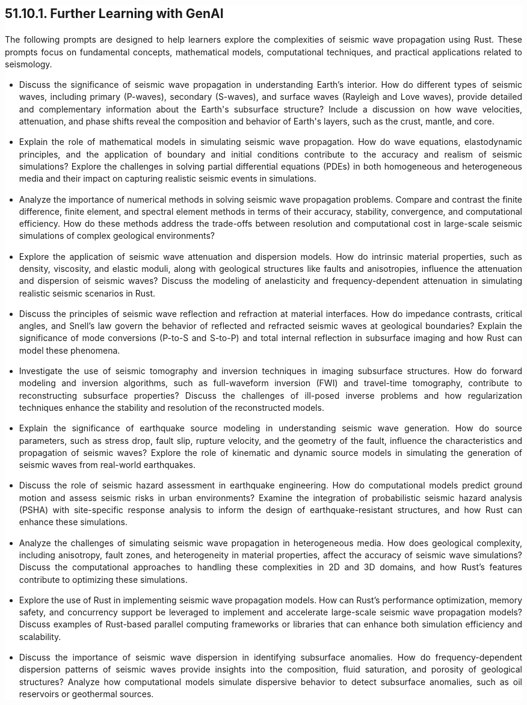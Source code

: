 ## 51.10.1. Further Learning with GenAI
<p style="text-align: justify;">
The following prompts are designed to help learners explore the complexities of seismic wave propagation using Rust. These prompts focus on fundamental concepts, mathematical models, computational techniques, and practical applications related to seismology.
</p>

- <p style="text-align: justify;">Discuss the significance of seismic wave propagation in understanding Earth’s interior. How do different types of seismic waves, including primary (P-waves), secondary (S-waves), and surface waves (Rayleigh and Love waves), provide detailed and complementary information about the Earth's subsurface structure? Include a discussion on how wave velocities, attenuation, and phase shifts reveal the composition and behavior of Earth's layers, such as the crust, mantle, and core.</p>
- <p style="text-align: justify;">Explain the role of mathematical models in simulating seismic wave propagation. How do wave equations, elastodynamic principles, and the application of boundary and initial conditions contribute to the accuracy and realism of seismic simulations? Explore the challenges in solving partial differential equations (PDEs) in both homogeneous and heterogeneous media and their impact on capturing realistic seismic events in simulations.</p>
- <p style="text-align: justify;">Analyze the importance of numerical methods in solving seismic wave propagation problems. Compare and contrast the finite difference, finite element, and spectral element methods in terms of their accuracy, stability, convergence, and computational efficiency. How do these methods address the trade-offs between resolution and computational cost in large-scale seismic simulations of complex geological environments?</p>
- <p style="text-align: justify;">Explore the application of seismic wave attenuation and dispersion models. How do intrinsic material properties, such as density, viscosity, and elastic moduli, along with geological structures like faults and anisotropies, influence the attenuation and dispersion of seismic waves? Discuss the modeling of anelasticity and frequency-dependent attenuation in simulating realistic seismic scenarios in Rust.</p>
- <p style="text-align: justify;">Discuss the principles of seismic wave reflection and refraction at material interfaces. How do impedance contrasts, critical angles, and Snell’s law govern the behavior of reflected and refracted seismic waves at geological boundaries? Explain the significance of mode conversions (P-to-S and S-to-P) and total internal reflection in subsurface imaging and how Rust can model these phenomena.</p>
- <p style="text-align: justify;">Investigate the use of seismic tomography and inversion techniques in imaging subsurface structures. How do forward modeling and inversion algorithms, such as full-waveform inversion (FWI) and travel-time tomography, contribute to reconstructing subsurface properties? Discuss the challenges of ill-posed inverse problems and how regularization techniques enhance the stability and resolution of the reconstructed models.</p>
- <p style="text-align: justify;">Explain the significance of earthquake source modeling in understanding seismic wave generation. How do source parameters, such as stress drop, fault slip, rupture velocity, and the geometry of the fault, influence the characteristics and propagation of seismic waves? Explore the role of kinematic and dynamic source models in simulating the generation of seismic waves from real-world earthquakes.</p>
- <p style="text-align: justify;">Discuss the role of seismic hazard assessment in earthquake engineering. How do computational models predict ground motion and assess seismic risks in urban environments? Examine the integration of probabilistic seismic hazard analysis (PSHA) with site-specific response analysis to inform the design of earthquake-resistant structures, and how Rust can enhance these simulations.</p>
- <p style="text-align: justify;">Analyze the challenges of simulating seismic wave propagation in heterogeneous media. How does geological complexity, including anisotropy, fault zones, and heterogeneity in material properties, affect the accuracy of seismic wave simulations? Discuss the computational approaches to handling these complexities in 2D and 3D domains, and how Rust’s features contribute to optimizing these simulations.</p>
- <p style="text-align: justify;">Explore the use of Rust in implementing seismic wave propagation models. How can Rust’s performance optimization, memory safety, and concurrency support be leveraged to implement and accelerate large-scale seismic wave propagation models? Discuss examples of Rust-based parallel computing frameworks or libraries that can enhance both simulation efficiency and scalability.</p>
- <p style="text-align: justify;">Discuss the importance of seismic wave dispersion in identifying subsurface anomalies. How do frequency-dependent dispersion patterns of seismic waves provide insights into the composition, fluid saturation, and porosity of geological structures? Analyze how computational models simulate dispersive behavior to detect subsurface anomalies, such as oil reservoirs or geothermal sources.</p>